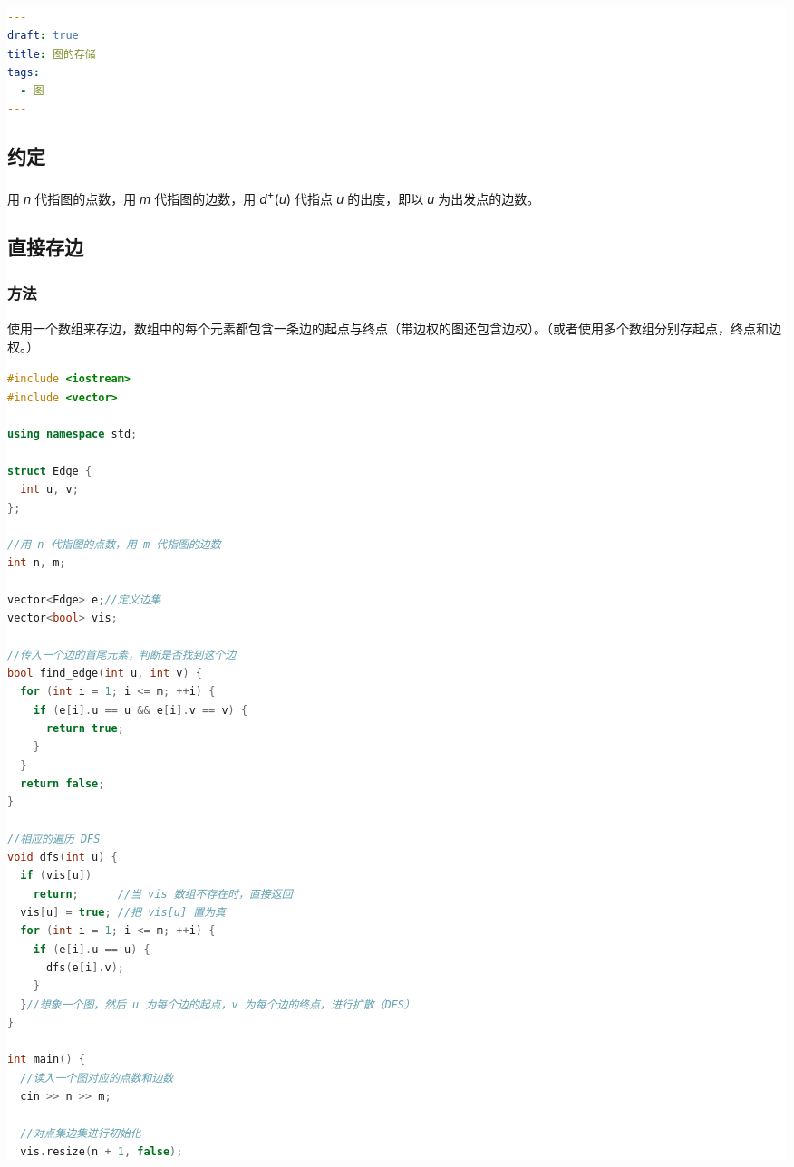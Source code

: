 ```yaml
---
draft: true
title: 图的存储
tags:
  - 图
---
```



## 约定

用 $n$ 代指图的点数，用 $m$ 代指图的边数，用 $d^+(u)$ 代指点 $u$ 的出度，即以 $u$ 为出发点的边数。

## 直接存边

### 方法

使用一个数组来存边，数组中的每个元素都包含一条边的起点与终点（带边权的图还包含边权）。（或者使用多个数组分别存起点，终点和边权。）

```cpp
#include <iostream>
#include <vector>

using namespace std;

struct Edge {
  int u, v;
};

//用 n 代指图的点数，用 m 代指图的边数
int n, m;

vector<Edge> e;//定义边集
vector<bool> vis;

//传入一个边的首尾元素，判断是否找到这个边
bool find_edge(int u, int v) {
  for (int i = 1; i <= m; ++i) {
    if (e[i].u == u && e[i].v == v) {
      return true;
    }
  }
  return false;
}

//相应的遍历 DFS
void dfs(int u) {
  if (vis[u])
    return;      //当 vis 数组不存在时，直接返回
  vis[u] = true; //把 vis[u] 置为真
  for (int i = 1; i <= m; ++i) {
    if (e[i].u == u) {
      dfs(e[i].v);
    }
  }//想象一个图，然后 u 为每个边的起点，v 为每个边的终点，进行扩散（DFS）
}

int main() {
  //读入一个图对应的点数和边数
  cin >> n >> m;

  //对点集边集进行初始化
  vis.resize(n + 1, false);
```